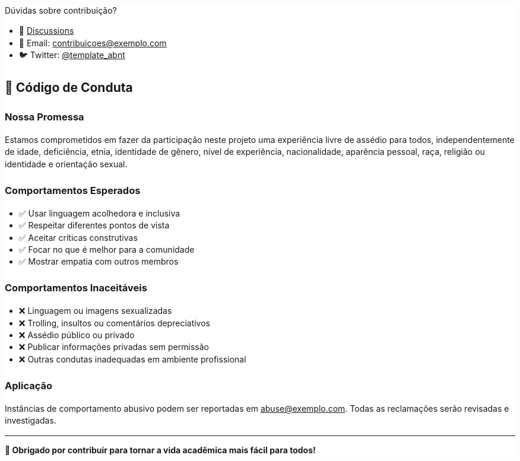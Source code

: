 Dúvidas sobre contribuição?

- 💬 [Discussions](https://github.com/seu-usuario/template-abnt-latex/discussions)
- 📧 Email: [contribuicoes@exemplo.com](mailto:contribuicoes@exemplo.com)
- 🐦 Twitter: [@template_abnt](https://twitter.com/template_abnt)

## 📜 **Código de Conduta**

### **Nossa Promessa**
Estamos comprometidos em fazer da participação neste projeto uma experiência livre de assédio para todos, independentemente de idade, deficiência, etnia, identidade de gênero, nível de experiência, nacionalidade, aparência pessoal, raça, religião ou identidade e orientação sexual.

### **Comportamentos Esperados**
- ✅ Usar linguagem acolhedora e inclusiva
- ✅ Respeitar diferentes pontos de vista
- ✅ Aceitar críticas construtivas
- ✅ Focar no que é melhor para a comunidade
- ✅ Mostrar empatia com outros membros

### **Comportamentos Inaceitáveis**
- ❌ Linguagem ou imagens sexualizadas
- ❌ Trolling, insultos ou comentários depreciativos
- ❌ Assédio público ou privado
- ❌ Publicar informações privadas sem permissão
- ❌ Outras condutas inadequadas em ambiente profissional

### **Aplicação**
Instâncias de comportamento abusivo podem ser reportadas em [abuse@exemplo.com](mailto:abuse@exemplo.com). Todas as reclamações serão revisadas e investigadas.

---

**🎉 Obrigado por contribuir para tornar a vida acadêmica mais fácil para todos!** 